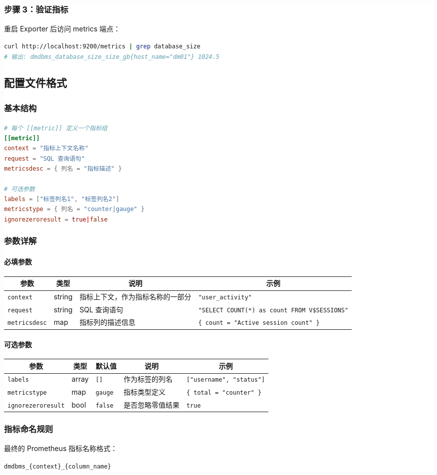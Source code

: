 ### 步骤 3：验证指标

重启 Exporter 后访问 metrics 端点：

```bash
curl http://localhost:9200/metrics | grep database_size
# 输出: dmdbms_database_size_size_gb{host_name="dm01"} 1024.5
```

## 配置文件格式

### 基本结构

```toml
# 每个 [[metric]] 定义一个指标组
[[metric]]
context = "指标上下文名称"
request = "SQL 查询语句"
metricsdesc = { 列名 = "指标描述" }

# 可选参数
labels = ["标签列名1", "标签列名2"]
metricstype = { 列名 = "counter|gauge" }
ignorezeroresult = true|false
```

### 参数详解

#### 必填参数

| 参数 | 类型 | 说明 | 示例 |
|-----|------|------|------|
| `context` | string | 指标上下文，作为指标名称的一部分 | `"user_activity"` |
| `request` | string | SQL 查询语句 | `"SELECT COUNT(*) as count FROM V$SESSIONS"` |
| `metricsdesc` | map | 指标列的描述信息 | `{ count = "Active session count" }` |

#### 可选参数

| 参数 | 类型 | 默认值 | 说明 | 示例 |
|-----|------|--------|------|------|
| `labels` | array | `[]` | 作为标签的列名 | `["username", "status"]` |
| `metricstype` | map | `gauge` | 指标类型定义 | `{ total = "counter" }` |
| `ignorezeroresult` | bool | `false` | 是否忽略零值结果 | `true` |

### 指标命名规则

最终的 Prometheus 指标名称格式：
```
dmdbms_{context}_{column_name}
```
